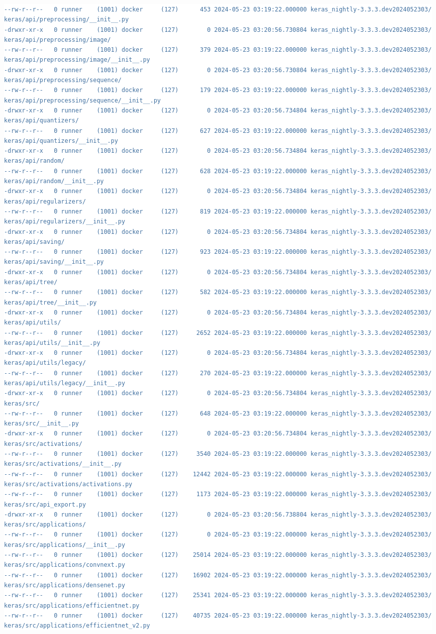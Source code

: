 ```diff
--rw-r--r--   0 runner    (1001) docker     (127)      453 2024-05-23 03:19:22.000000 keras_nightly-3.3.3.dev2024052303/keras/api/preprocessing/__init__.py
-drwxr-xr-x   0 runner    (1001) docker     (127)        0 2024-05-23 03:20:56.730804 keras_nightly-3.3.3.dev2024052303/keras/api/preprocessing/image/
--rw-r--r--   0 runner    (1001) docker     (127)      379 2024-05-23 03:19:22.000000 keras_nightly-3.3.3.dev2024052303/keras/api/preprocessing/image/__init__.py
-drwxr-xr-x   0 runner    (1001) docker     (127)        0 2024-05-23 03:20:56.730804 keras_nightly-3.3.3.dev2024052303/keras/api/preprocessing/sequence/
--rw-r--r--   0 runner    (1001) docker     (127)      179 2024-05-23 03:19:22.000000 keras_nightly-3.3.3.dev2024052303/keras/api/preprocessing/sequence/__init__.py
-drwxr-xr-x   0 runner    (1001) docker     (127)        0 2024-05-23 03:20:56.734804 keras_nightly-3.3.3.dev2024052303/keras/api/quantizers/
--rw-r--r--   0 runner    (1001) docker     (127)      627 2024-05-23 03:19:22.000000 keras_nightly-3.3.3.dev2024052303/keras/api/quantizers/__init__.py
-drwxr-xr-x   0 runner    (1001) docker     (127)        0 2024-05-23 03:20:56.734804 keras_nightly-3.3.3.dev2024052303/keras/api/random/
--rw-r--r--   0 runner    (1001) docker     (127)      628 2024-05-23 03:19:22.000000 keras_nightly-3.3.3.dev2024052303/keras/api/random/__init__.py
-drwxr-xr-x   0 runner    (1001) docker     (127)        0 2024-05-23 03:20:56.734804 keras_nightly-3.3.3.dev2024052303/keras/api/regularizers/
--rw-r--r--   0 runner    (1001) docker     (127)      819 2024-05-23 03:19:22.000000 keras_nightly-3.3.3.dev2024052303/keras/api/regularizers/__init__.py
-drwxr-xr-x   0 runner    (1001) docker     (127)        0 2024-05-23 03:20:56.734804 keras_nightly-3.3.3.dev2024052303/keras/api/saving/
--rw-r--r--   0 runner    (1001) docker     (127)      923 2024-05-23 03:19:22.000000 keras_nightly-3.3.3.dev2024052303/keras/api/saving/__init__.py
-drwxr-xr-x   0 runner    (1001) docker     (127)        0 2024-05-23 03:20:56.734804 keras_nightly-3.3.3.dev2024052303/keras/api/tree/
--rw-r--r--   0 runner    (1001) docker     (127)      582 2024-05-23 03:19:22.000000 keras_nightly-3.3.3.dev2024052303/keras/api/tree/__init__.py
-drwxr-xr-x   0 runner    (1001) docker     (127)        0 2024-05-23 03:20:56.734804 keras_nightly-3.3.3.dev2024052303/keras/api/utils/
--rw-r--r--   0 runner    (1001) docker     (127)     2652 2024-05-23 03:19:22.000000 keras_nightly-3.3.3.dev2024052303/keras/api/utils/__init__.py
-drwxr-xr-x   0 runner    (1001) docker     (127)        0 2024-05-23 03:20:56.734804 keras_nightly-3.3.3.dev2024052303/keras/api/utils/legacy/
--rw-r--r--   0 runner    (1001) docker     (127)      270 2024-05-23 03:19:22.000000 keras_nightly-3.3.3.dev2024052303/keras/api/utils/legacy/__init__.py
-drwxr-xr-x   0 runner    (1001) docker     (127)        0 2024-05-23 03:20:56.734804 keras_nightly-3.3.3.dev2024052303/keras/src/
--rw-r--r--   0 runner    (1001) docker     (127)      648 2024-05-23 03:19:22.000000 keras_nightly-3.3.3.dev2024052303/keras/src/__init__.py
-drwxr-xr-x   0 runner    (1001) docker     (127)        0 2024-05-23 03:20:56.734804 keras_nightly-3.3.3.dev2024052303/keras/src/activations/
--rw-r--r--   0 runner    (1001) docker     (127)     3540 2024-05-23 03:19:22.000000 keras_nightly-3.3.3.dev2024052303/keras/src/activations/__init__.py
--rw-r--r--   0 runner    (1001) docker     (127)    12442 2024-05-23 03:19:22.000000 keras_nightly-3.3.3.dev2024052303/keras/src/activations/activations.py
--rw-r--r--   0 runner    (1001) docker     (127)     1173 2024-05-23 03:19:22.000000 keras_nightly-3.3.3.dev2024052303/keras/src/api_export.py
-drwxr-xr-x   0 runner    (1001) docker     (127)        0 2024-05-23 03:20:56.738804 keras_nightly-3.3.3.dev2024052303/keras/src/applications/
--rw-r--r--   0 runner    (1001) docker     (127)        0 2024-05-23 03:19:22.000000 keras_nightly-3.3.3.dev2024052303/keras/src/applications/__init__.py
--rw-r--r--   0 runner    (1001) docker     (127)    25014 2024-05-23 03:19:22.000000 keras_nightly-3.3.3.dev2024052303/keras/src/applications/convnext.py
--rw-r--r--   0 runner    (1001) docker     (127)    16902 2024-05-23 03:19:22.000000 keras_nightly-3.3.3.dev2024052303/keras/src/applications/densenet.py
--rw-r--r--   0 runner    (1001) docker     (127)    25341 2024-05-23 03:19:22.000000 keras_nightly-3.3.3.dev2024052303/keras/src/applications/efficientnet.py
--rw-r--r--   0 runner    (1001) docker     (127)    40735 2024-05-23 03:19:22.000000 keras_nightly-3.3.3.dev2024052303/keras/src/applications/efficientnet_v2.py
```